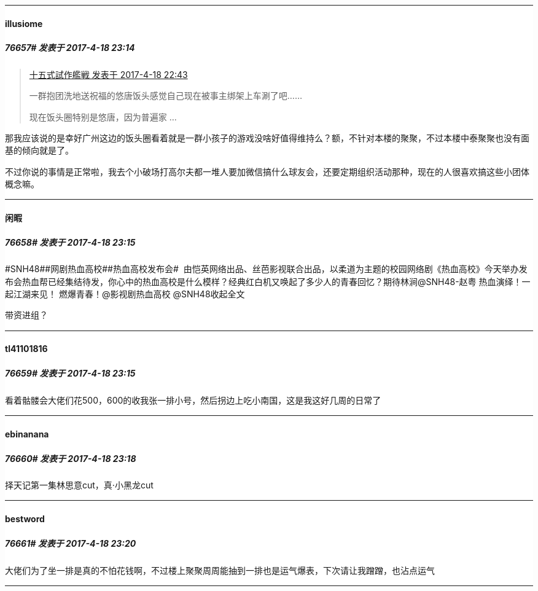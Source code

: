 
-----

####  illusiome  
##### 76657#       发表于 2017-4-18 23:14


<blockquote><a href="httphttps://bbs.saraba1st.com/2b/forum.php?mod=redirect&amp;goto=findpost&amp;pid=35706318&amp;ptid=1105387" target="_blank">十五式試作艦戦 发表于 2017-4-18 22:43</a>

一群抱团洗地送祝福的悠唐饭头感觉自己现在被事主绑架上车涮了吧……


现在饭头圈特别是悠唐，因为普遍家 ...</blockquote>
那我应该说的是幸好广州这边的饭头圈看着就是一群小孩子的游戏没啥好值得维持么？额，不针对本楼的聚聚，不过本楼中泰聚聚也没有面基的倾向就是了。


不过你说的事情是正常啦，我去个小破场打高尔夫都一堆人要加微信搞什么球友会，还要定期组织活动那种，现在的人很喜欢搞这些小团体概念嘛。


-----

####  闲暇  
##### 76658#       发表于 2017-4-18 23:15


#SNH48##网剧热血高校##热血高校发布会#  由恺英网络出品、丝芭影视联合出品，以柔道为主题的校园网络剧《热血高校》今天举办发布会热血帮已经集结待发，你心中的热血高校是什么模样？经典红白机又唤起了多少人的青春回忆？期待林涧@SNH48-赵粤 热血演绎！一起江湖来见！ 燃爆青春！@影视剧热血高校 @SNH48收起全文


带资进组？


-----

####  tl41101816  
##### 76659#       发表于 2017-4-18 23:15


看着骷髅会大佬们花500，600的收我张一排小号，然后拐边上吃小南国，这是我这好几周的日常了


-----

####  ebinanana  
##### 76660#       发表于 2017-4-18 23:18


择天记第一集林思意cut，真·小黑龙cut


-----

####  bestword  
##### 76661#       发表于 2017-4-18 23:20


大佬们为了坐一排是真的不怕花钱啊，不过楼上聚聚周周能抽到一排也是运气爆表，下次请让我蹭蹭，也沾点运气


-----
